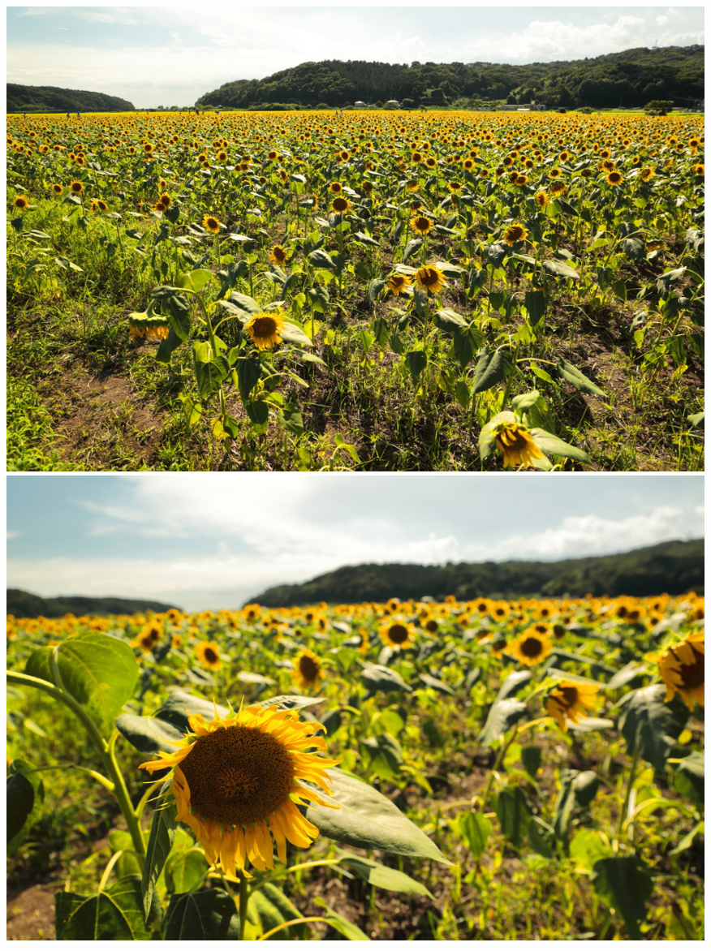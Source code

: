 <a href="20210820_041.JPG" data-lightbox="abc"><img src="20210820_041.JPG" alt="サンプル画像" width="900" /></a>
<a href="20210820_042.JPG" data-lightbox="abc"><img src="20210820_042.JPG" alt="サンプル画像" width="900" /></a>